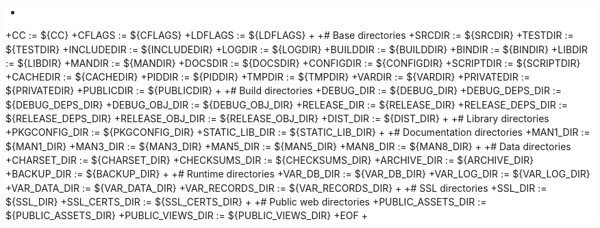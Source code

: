 +
+CC := ${CC}
+CFLAGS := ${CFLAGS}
+LDFLAGS := ${LDFLAGS}
+
+# Base directories
+SRCDIR := ${SRCDIR}
+TESTDIR := ${TESTDIR}
+INCLUDEDIR := ${INCLUDEDIR}
+LOGDIR := ${LOGDIR}
+BUILDDIR := ${BUILDDIR}
+BINDIR := ${BINDIR}
+LIBDIR := ${LIBDIR}
+MANDIR := ${MANDIR}
+DOCSDIR := ${DOCSDIR}
+CONFIGDIR := ${CONFIGDIR}
+SCRIPTDIR := ${SCRIPTDIR}
+CACHEDIR := ${CACHEDIR}
+PIDDIR := ${PIDDIR}
+TMPDIR := ${TMPDIR}
+VARDIR := ${VARDIR}
+PRIVATEDIR := ${PRIVATEDIR}
+PUBLICDIR := ${PUBLICDIR}
+
+# Build directories
+DEBUG_DIR := ${DEBUG_DIR}
+DEBUG_DEPS_DIR := ${DEBUG_DEPS_DIR}
+DEBUG_OBJ_DIR := ${DEBUG_OBJ_DIR}
+RELEASE_DIR := ${RELEASE_DIR}
+RELEASE_DEPS_DIR := ${RELEASE_DEPS_DIR}
+RELEASE_OBJ_DIR := ${RELEASE_OBJ_DIR}
+DIST_DIR := ${DIST_DIR}
+
+# Library directories
+PKGCONFIG_DIR := ${PKGCONFIG_DIR}
+STATIC_LIB_DIR := ${STATIC_LIB_DIR}
+
+# Documentation directories
+MAN1_DIR := ${MAN1_DIR}
+MAN3_DIR := ${MAN3_DIR}
+MAN5_DIR := ${MAN5_DIR}
+MAN8_DIR := ${MAN8_DIR}
+
+# Data directories
+CHARSET_DIR := ${CHARSET_DIR}
+CHECKSUMS_DIR := ${CHECKSUMS_DIR}
+ARCHIVE_DIR := ${ARCHIVE_DIR}
+BACKUP_DIR := ${BACKUP_DIR}
+
+# Runtime directories
+VAR_DB_DIR := ${VAR_DB_DIR}
+VAR_LOG_DIR := ${VAR_LOG_DIR}
+VAR_DATA_DIR := ${VAR_DATA_DIR}
+VAR_RECORDS_DIR := ${VAR_RECORDS_DIR}
+
+# SSL directories
+SSL_DIR := ${SSL_DIR}
+SSL_CERTS_DIR := ${SSL_CERTS_DIR}
+
+# Public web directories
+PUBLIC_ASSETS_DIR := ${PUBLIC_ASSETS_DIR}
+PUBLIC_VIEWS_DIR := ${PUBLIC_VIEWS_DIR}
+EOF
+